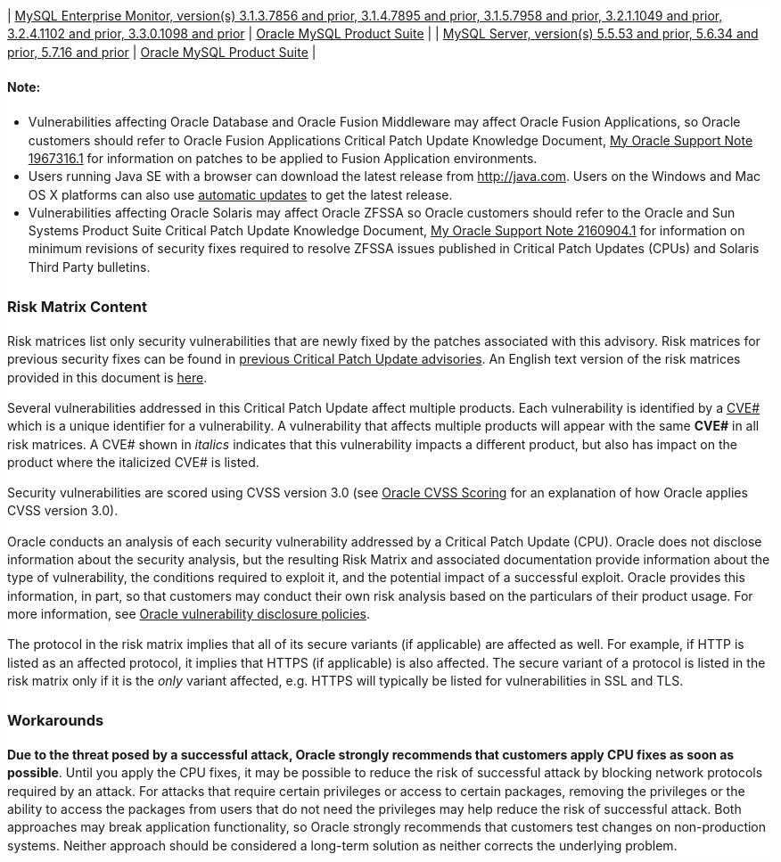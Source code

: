 | [MySQL Enterprise Monitor, version(s) 3.1.3.7856 and prior, 3.1.4.7895 and prior, 3.1.5.7958 and prior, 3.2.1.1049 and prior, 3.2.4.1102 and prior, 3.3.0.1098 and prior](#AppendixMSQL) | [Oracle MySQL Product Suite](https://support.oracle.com/epmos/faces/DocumentDisplay?id=2219938.1 ) |
| [MySQL Server, version(s) 5.5.53 and prior, 5.6.34 and prior, 5.7.16 and prior](#AppendixMSQL) | [Oracle MySQL Product Suite](https://support.oracle.com/epmos/faces/DocumentDisplay?id=2219938.1 ) |

#### Note:

* Vulnerabilities affecting Oracle Database and Oracle Fusion Middleware may affect Oracle Fusion Applications, so Oracle customers should refer to Oracle Fusion Applications Critical Patch Update Knowledge Document, [My Oracle Support Note 1967316.1](https://support.oracle.com/epmos/faces/DocumentDisplay?id=1967316.1) for information on patches to be applied to Fusion Application environments.
* Users running Java SE with a browser can download the latest release from http://java.com. Users on the Windows and Mac OS X platforms can also use [automatic updates](https://www.java.com/en/download/help/java_update.xml) to get the latest release.
* Vulnerabilities affecting Oracle Solaris may affect Oracle ZFSSA so Oracle customers should refer to the Oracle and Sun Systems Product Suite Critical Patch Update Knowledge Document, [My Oracle Support Note 2160904.1](https://support.oracle.com/epmos/faces/DocumentDisplay?id=2160904.1) for information on minimum revisions of security fixes required to resolve ZFSSA issues published in Critical Patch Updates (CPUs) and Solaris Third Party bulletins.

### Risk Matrix Content

Risk matrices list only security vulnerabilities that are newly fixed by the patches associated with this advisory. Risk matrices for previous security fixes can be found in [previous Critical Patch Update advisories](/security-alerts/). An English text version of the risk matrices provided in this document is [here](/security-alerts/cpujan2017verbose.html).

Several vulnerabilities addressed in this Critical Patch Update affect multiple products. Each vulnerability is identified by a [CVE#](http://cve.mitre.org/) which is a unique identifier for a vulnerability. A vulnerability that affects multiple products will appear with the same **CVE#** in all risk matrices. A CVE# shown in *italics* indicates that this vulnerability impacts a different product, but also has impact on the product where the italicized CVE# is listed.

Security vulnerabilities are scored using CVSS version 3.0 (see [Oracle CVSS Scoring](/security-alerts/cvssscoringsystem.html) for an explanation of how Oracle applies CVSS version 3.0).

Oracle conducts an analysis of each security vulnerability addressed by a Critical Patch Update (CPU). Oracle does not disclose information about the security analysis, but the resulting Risk Matrix and associated documentation provide information about the type of vulnerability, the conditions required to exploit it, and the potential impact of a successful exploit. Oracle provides this information, in part, so that customers may conduct their own risk analysis based on the particulars of their product usage. For more information, see [Oracle vulnerability disclosure policies](/corporate/security-practices/assurance/vulnerability/disclosure.html).

The protocol in the risk matrix implies that all of its secure variants (if applicable) are affected as well. For example, if HTTP is listed as an affected protocol, it implies that HTTPS (if applicable) is also affected. The secure variant of a protocol is listed in the risk matrix only if it is the *only* variant affected, e.g. HTTPS will typically be listed for vulnerabilities in SSL and TLS.

### Workarounds

**Due to the threat posed by a successful attack, Oracle strongly recommends that customers apply CPU fixes as soon as possible**. Until you apply the CPU fixes, it may be possible to reduce the risk of successful attack by blocking network protocols required by an attack. For attacks that require certain privileges or access to certain packages, removing the privileges or the ability to access the packages from users that do not need the privileges may help reduce the risk of successful attack. Both approaches may break application functionality, so Oracle strongly recommends that customers test changes on non-production systems. Neither approach should be considered a long-term solution as neither corrects the underlying problem.
